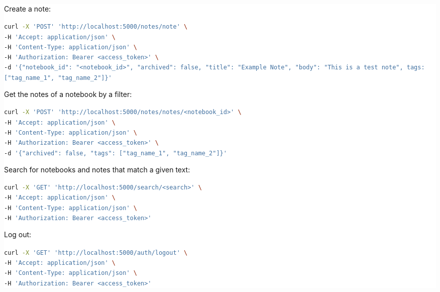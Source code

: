 Create a note:

```bash
curl -X 'POST' 'http://localhost:5000/notes/note' \
-H 'Accept: application/json' \
-H 'Content-Type: application/json' \
-H 'Authorization: Bearer <access_token>' \
-d '{"notebook_id": "<notebook_id>", "archived": false, "title": "Example Note", "body": "This is a test note", tags: ["tag_name_1", "tag_name_2"]}'
```

Get the notes of a notebook by a filter:

```bash
curl -X 'POST' 'http://localhost:5000/notes/notes/<notebook_id>' \
-H 'Accept: application/json' \
-H 'Content-Type: application/json' \
-H 'Authorization: Bearer <access_token>' \
-d '{"archived": false, "tags": ["tag_name_1", "tag_name_2"]}'
```

Search for notebooks and notes that match a given text:

```bash
curl -X 'GET' 'http://localhost:5000/search/<search>' \
-H 'Accept: application/json' \
-H 'Content-Type: application/json' \
-H 'Authorization: Bearer <access_token>'
```

Log out:

```bash
curl -X 'GET' 'http://localhost:5000/auth/logout' \
-H 'Accept: application/json' \
-H 'Content-Type: application/json' \
-H 'Authorization: Bearer <access_token>'
```
